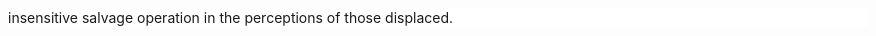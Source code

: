 insensitive salvage operation in the perceptions of those
displaced.


[^/1]: The sociology of irrigated farming systems is discussed, for
instance, in Coward, E. W. Technical and social change in
Currently irrigated regions Rules, roles and rehabilitation, in _Putting
People First: Sociological Variables in Rural Development_
(ed. Cernea, M. M.), Oxford University Press, 1985.

[^/2]: This is admittedly a weak test of robustness. However, if the
Popper criterion (Popper, K. _The Logic of Scientific Discovery_,
Hutchinson, 1959) of falsifiability as providing the demarcation
between science and non-science is accepted, the non-economic
social sciences would need to search for other criteria of
robustness.

[^/3]: Cernea, M. M., 'Entrance points for sociological knowledge in
planned rural development, in _Research in Rural Sociology and
Development_, Vol. 3 (ed. Schwarzweller, H.), JAI Press, 1987.

[^/4]: Romer, A. S., _Man and the Vertebrates_, Yol. 1, 3rd edn. Penguin
Books, 1960.

[^/5]: Kottak, C. P. 'When people don't come first Some sociological
lessons from completed projects' in _Putting People First:
Sociological Variables in Rural Development_ (ed. Cernea, M. M.).
Oxford University Press, 1985.

[^/6]: Through the Karnataka Irrigation Project. See World Bank,
_India: Karnataka Irrigation Project --- Project Completion Report_,
December 1988, for an evaluation of the Project as contained in
its Project Completion Report.

[^/7]: See World Bank, _Staff Appraisal Report India --- Upper Krishna
(Phase II) Irrigation Project_, April 1989, which provides comprehensive
details of Phase II, and of agreements reached during
negotiations.

[^/8]: Maradi, C. M., Nayak, P. J. and Patil, R. S., _Reservoir
Submergence and Rehabilitative Six Villages in the Upper Krishna
Project_, working paper, 1989.

[^/9]: The policy for Phase II is contained in a Karnataka Government
Order of 3 March 1989 as well as in the Revised Rehabilitation
and Resettlement Action Plan of the State Government of March 1989.
It was unchanged as of December 1989 but was expected to
undergo certain changes in subsequent months.

[^/10]: 'If used only as evaluators, sociological knowledge and
sociologists arrive late, long after the other experts have made
their contributions. They seem wise after the fact, and are defined
as persons who only complain about what others have actually
done. Their skills are not brought to beat on ongoing social
action: since the social process tas taken place prior to the
Evaluation study, it cannot be improved or redirected in
retrospect.' (Cennea, 1987).

[^/11]: Scudder, T. and Colson, E. "From welfare to development: A
conceptual framework for the analysis of dislocated people", in
_Involuntary Migration and Resettlement_ (eds. Hansen, A. and
Oliver-Smith, A.). Westview Press, 1982.

[^/12]: These reasons are discussed in Nayak, P. J., _Rehabilitating the
Displaced: Policy Options in the Upper Krishna Project_, working
paper, 1989.

[^/13]: Scudder, T., 'A sociological framework for the analysis of new
land settlements', in _Putting People First: Sociological variables in
Rural Development_ (ed. Cernea, M. M.) Oxford University Press, 1985.


[^/14]: Cernea, M.M. "Involuntary resettlement and development".
[^/15]: The conceptual problems that arise are discussed in greater detail
[^/16]: See Nayak, 1989.
[^/17]: See Cerea, 1988.